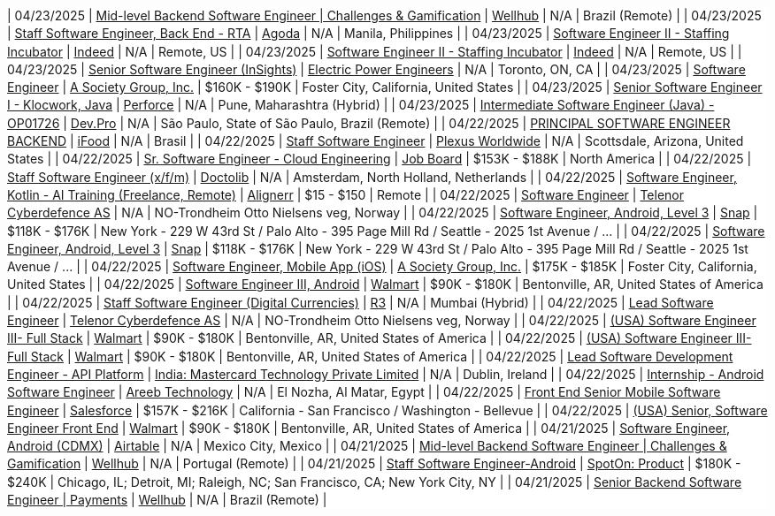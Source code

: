 | 04/23/2025 | [Mid-level Backend Software Engineer \| Challenges & Gamification](https://algojobs.io/jobs/3877377) | [Wellhub](https://algojobs.io/company/gympass/) | N/A | Brazil (Remote) |
| 04/23/2025 | [Staff Software Engineer, Back End - RTA](https://algojobs.io/jobs/3878035) | [Agoda](https://algojobs.io/company/agoda/) | N/A | Manila, Philippines |
| 04/23/2025 | [Software Engineer II - Staffing Incubator](https://algojobs.io/jobs/3885431) | [Indeed](https://algojobs.io/company/indeed/) | N/A | Remote, US |
| 04/23/2025 | [Software Engineer II - Staffing Incubator](https://algojobs.io/jobs/3885447) | [Indeed](https://algojobs.io/company/indeed/) | N/A | Remote, US |
| 04/23/2025 | [Senior Software Engineer (InSights)](https://algojobs.io/jobs/3885140) | [Electric Power Engineers](https://algojobs.io/company/epeconsulting/) | N/A | Toronto, ON, CA |
| 04/23/2025 | [Software Engineer](https://algojobs.io/jobs/3875251) | [A Society Group, Inc.](https://algojobs.io/company/a-society-group-inc/) | $160K - $190K | Foster City, California, United States |
| 04/23/2025 | [Senior Software Engineer I - Klocwork, Java](https://algojobs.io/jobs/3875932) | [Perforce](https://algojobs.io/company/perforce/) | N/A | Pune, Maharashtra (Hybrid) |
| 04/23/2025 | [Intermediate Software Engineer (Java) - OP01726](https://algojobs.io/jobs/3874924) | [Dev.Pro](https://algojobs.io/company/devpro/) | N/A | São Paulo, State of São Paulo, Brazil (Remote) |
| 04/22/2025 | [PRINCIPAL SOFTWARE ENGINEER BACKEND](https://algojobs.io/jobs/3862782) | [iFood](https://algojobs.io/company/ifoodcarreiras/) | N/A | Brasil |
| 04/22/2025 | [Staff Software Engineer](https://algojobs.io/jobs/3862923) | [Plexus Worldwide](https://algojobs.io/company/plexusworldwidellc/) | N/A | Scottsdale, Arizona, United States |
| 04/22/2025 | [Sr. Software Engineer - Cloud Engineering](https://algojobs.io/jobs/3863232) | [Job Board](https://algojobs.io/company/corelight/) | $153K - $188K | North America |
| 04/22/2025 | [Staff Software Engineer (x/f/m)](https://algojobs.io/jobs/3862636) | [Doctolib](https://algojobs.io/company/doctolib/) | N/A | Amsterdam, North Holland, Netherlands |
| 04/22/2025 | [Software Engineer, Kotlin - AI Training (Freelance, Remote)](https://algojobs.io/jobs/3850811) | [Alignerr](https://algojobs.io/company/alignerr/) | $15 - $150 | Remote |
| 04/22/2025 | [Software Engineer](https://algojobs.io/jobs/3866645) | [Telenor Cyberdefence AS](https://algojobs.io/company/telenorgroup/) | N/A | NO-Trondheim Otto Nielsens veg, Norway |
| 04/22/2025 | [Software Engineer, Android, Level 3](https://algojobs.io/jobs/3866725) | [Snap](https://algojobs.io/company/snapchat/) | $118K - $176K | New York - 229 W 43rd St / Palo Alto - 395 Page Mill Rd / Seattle - 2025 1st Avenue / ... |
| 04/22/2025 | [Software Engineer, Android, Level 3](https://algojobs.io/jobs/3867458) | [Snap](https://algojobs.io/company/snapchat/) | $118K - $176K | New York - 229 W 43rd St / Palo Alto - 395 Page Mill Rd / Seattle - 2025 1st Avenue / ... |
| 04/22/2025 | [Software Engineer, Mobile App (iOS)](https://algojobs.io/jobs/3860753) | [A Society Group, Inc.](https://algojobs.io/company/a-society-group-inc/) | $175K - $185K | Foster City, California, United States |
| 04/22/2025 | [Software Engineer III, Android](https://algojobs.io/jobs/3869667) | [Walmart](https://algojobs.io/company/walmart/) | $90K - $180K | Bentonville, AR, United States of America |
| 04/22/2025 | [Staff Software Engineer (Digital Currencies)](https://algojobs.io/jobs/3861027) | [R3](https://algojobs.io/company/r3.com/) | N/A | Mumbai (Hybrid) |
| 04/22/2025 | [Lead Software Engineer](https://algojobs.io/jobs/3866655) | [Telenor Cyberdefence AS](https://algojobs.io/company/telenorgroup/) | N/A | NO-Trondheim Otto Nielsens veg, Norway |
| 04/22/2025 | [(USA) Software Engineer III- Full Stack](https://algojobs.io/jobs/3869677) | [Walmart](https://algojobs.io/company/walmart/) | $90K - $180K | Bentonville, AR, United States of America |
| 04/22/2025 | [(USA) Software Engineer III- Full Stack](https://algojobs.io/jobs/3869678) | [Walmart](https://algojobs.io/company/walmart/) | $90K - $180K | Bentonville, AR, United States of America |
| 04/22/2025 | [Lead Software Development Engineer - API Platform](https://algojobs.io/jobs/3865799) | [India: Mastercard Technology Private Limited](https://algojobs.io/company/mastercard/) | N/A | Dublin, Ireland |
| 04/22/2025 | [Internship - Android Software Engineer](https://algojobs.io/jobs/3874163) | [Areeb Technology](https://algojobs.io/company/areeb-technology/) | N/A | El Nozha, Al Matar, Egypt |
| 04/22/2025 | [Front End Senior Mobile Software Engineer](https://algojobs.io/jobs/3866164) | [Salesforce](https://algojobs.io/company/salesforce/) | $157K - $216K | California - San Francisco / Washington - Bellevue |
| 04/22/2025 | [(USA) Senior, Software Engineer Front End](https://algojobs.io/jobs/3869671) | [Walmart](https://algojobs.io/company/walmart/) | $90K - $180K | Bentonville, AR, United States of America |
| 04/21/2025 | [Software Engineer, Android (CDMX)](https://algojobs.io/jobs/3850514) | [Airtable](https://algojobs.io/company/airtable/) | N/A | Mexico City, Mexico |
| 04/21/2025 | [Mid-level Backend Software Engineer \| Challenges & Gamification](https://algojobs.io/jobs/3850494) | [Wellhub](https://algojobs.io/company/gympass/) | N/A | Portugal (Remote) |
| 04/21/2025 | [Staff Software Engineer-Android](https://algojobs.io/jobs/3849664) | [SpotOn: Product](https://algojobs.io/company/spotonproduct/) | $180K - $240K | Chicago, IL; Detroit, MI; Raleigh, NC; San Francisco, CA; New York City, NY |
| 04/21/2025 | [Senior Backend Software Engineer \| Payments](https://algojobs.io/jobs/3850493) | [Wellhub](https://algojobs.io/company/gympass/) | N/A | Brazil (Remote) |